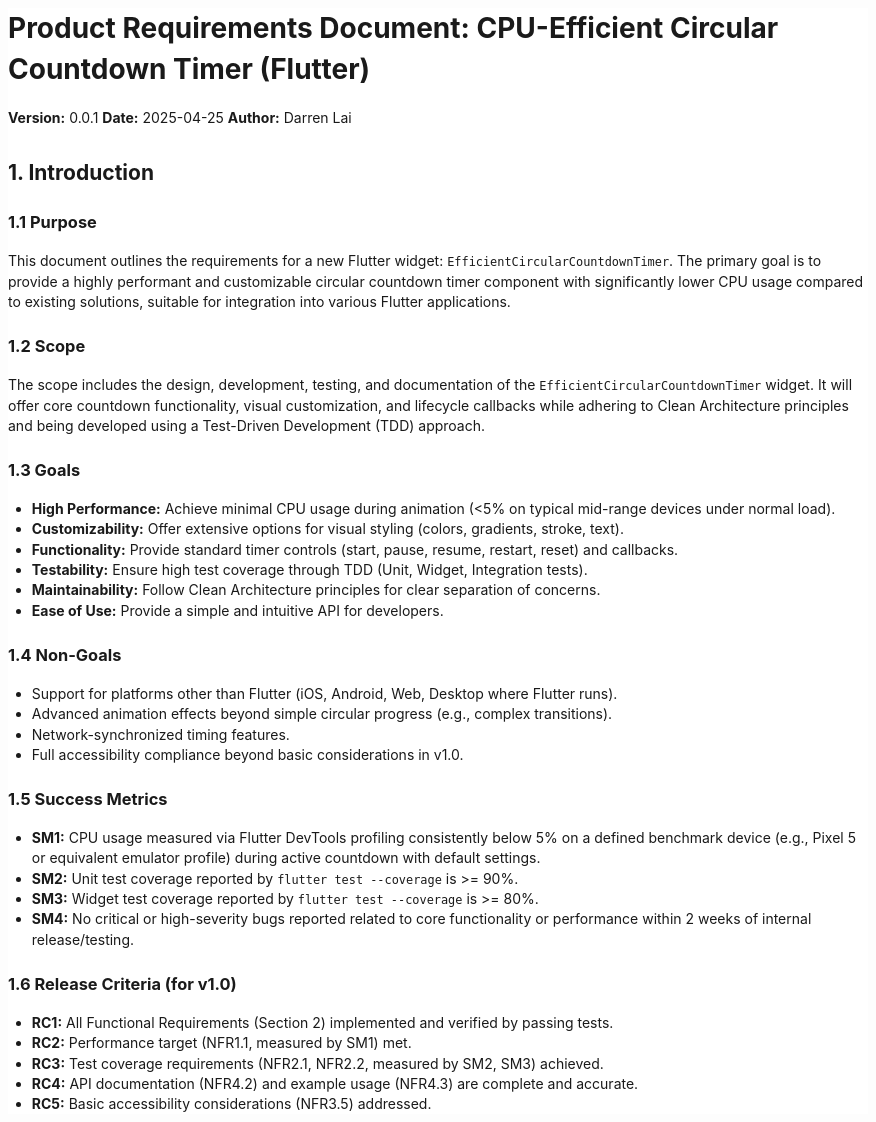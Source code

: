 # Product Requirements Document: CPU-Efficient Circular Countdown Timer (Flutter)

**Version:** 0.0.1
**Date:** 2025-04-25
**Author:** Darren Lai

## 1. Introduction

### 1.1 Purpose
This document outlines the requirements for a new Flutter widget: `EfficientCircularCountdownTimer`. The primary goal is to provide a highly performant and customizable circular countdown timer component with significantly lower CPU usage compared to existing solutions, suitable for integration into various Flutter applications.

### 1.2 Scope
The scope includes the design, development, testing, and documentation of the `EfficientCircularCountdownTimer` widget. It will offer core countdown functionality, visual customization, and lifecycle callbacks while adhering to Clean Architecture principles and being developed using a Test-Driven Development (TDD) approach.

### 1.3 Goals
*   **High Performance:** Achieve minimal CPU usage during animation (<5% on typical mid-range devices under normal load).
*   **Customizability:** Offer extensive options for visual styling (colors, gradients, stroke, text).
*   **Functionality:** Provide standard timer controls (start, pause, resume, restart, reset) and callbacks.
*   **Testability:** Ensure high test coverage through TDD (Unit, Widget, Integration tests).
*   **Maintainability:** Follow Clean Architecture principles for clear separation of concerns.
*   **Ease of Use:** Provide a simple and intuitive API for developers.

### 1.4 Non-Goals
*   Support for platforms other than Flutter (iOS, Android, Web, Desktop where Flutter runs).
*   Advanced animation effects beyond simple circular progress (e.g., complex transitions).
*   Network-synchronized timing features.
*   Full accessibility compliance beyond basic considerations in v1.0.

### 1.5 Success Metrics
*   **SM1:** CPU usage measured via Flutter DevTools profiling consistently below 5% on a defined benchmark device (e.g., Pixel 5 or equivalent emulator profile) during active countdown with default settings.
*   **SM2:** Unit test coverage reported by `flutter test --coverage` is >= 90%.
*   **SM3:** Widget test coverage reported by `flutter test --coverage` is >= 80%.
*   **SM4:** No critical or high-severity bugs reported related to core functionality or performance within 2 weeks of internal release/testing.

### 1.6 Release Criteria (for v1.0)
*   **RC1:** All Functional Requirements (Section 2) implemented and verified by passing tests.
*   **RC2:** Performance target (NFR1.1, measured by SM1) met.
*   **RC3:** Test coverage requirements (NFR2.1, NFR2.2, measured by SM2, SM3) achieved.
*   **RC4:** API documentation (NFR4.2) and example usage (NFR4.3) are complete and accurate.
*   **RC5:** Basic accessibility considerations (NFR3.5) addressed.

